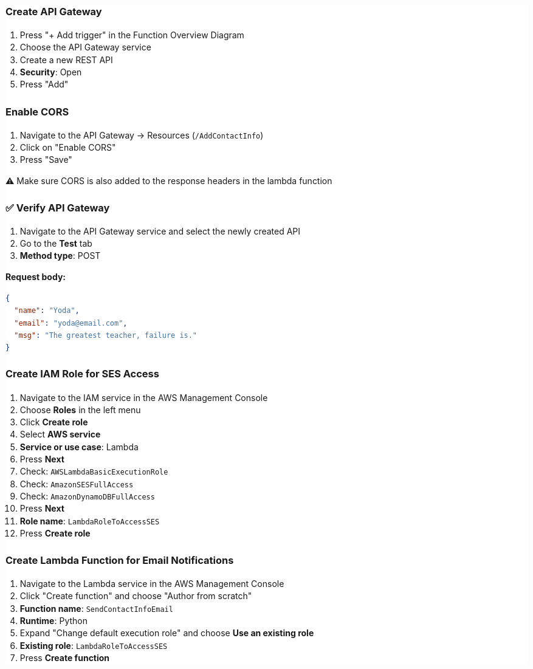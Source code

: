 ### Create API Gateway

1. Press "+ Add trigger" in the Function Overview Diagram
2. Choose the API Gateway service
3. Create a new REST API
4. **Security**: Open
5. Press "Add"

### Enable CORS

1. Navigate to the API Gateway → Resources (`/AddContactInfo`)
2. Click on "Enable CORS"
3. Press "Save"

⚠️ Make sure CORS is also added to the response headers in the lambda function

### ✅ Verify API Gateway

1. Navigate to the API Gateway service and select the newly created API
2. Go to the **Test** tab
3. **Method type**: POST

**Request body:**

```json
{
  "name": "Yoda",
  "email": "yoda@email.com",
  "msg": "The greatest teacher, failure is."
}
```

### Create IAM Role for SES Access

1. Navigate to the IAM service in the AWS Management Console
2. Choose **Roles** in the left menu
3. Click **Create role**
4. Select **AWS service**
5. **Service or use case**: Lambda
6. Press **Next**
7. Check: `AWSLambdaBasicExecutionRole`
8. Check: `AmazonSESFullAccess`
9. Check: `AmazonDynamoDBFullAccess`
10. Press **Next**
11. **Role name**: `LambdaRoleToAccessSES`
12. Press **Create role**

### Create Lambda Function for Email Notifications

1. Navigate to the Lambda service in the AWS Management Console
2. Click "Create function" and choose "Author from scratch"
3. **Function name**: `SendContactInfoEmail`
4. **Runtime**: Python
5. Expand "Change default execution role" and choose **Use an existing role**
6. **Existing role**: `LambdaRoleToAccessSES`
7. Press **Create function**
